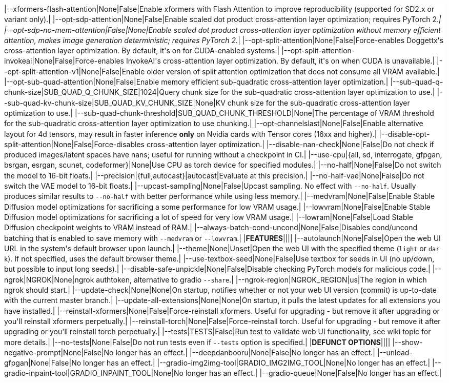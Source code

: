 |--xformers-flash-attention|None|False|Enable xformers with Flash Attention to improve reproducibility (supported for SD2.x or variant only).|
|--opt-sdp-attention|None|False|Enable scaled dot product cross-attention layer optimization; requires PyTorch 2.*|
|--opt-sdp-no-mem-attention|False|None|Enable scaled dot product cross-attention layer optimization without memory efficient attention, makes image generation deterministic; requires PyTorch 2.*|
|--opt-split-attention|None|False|Force-enables Doggettx's cross-attention layer optimization. By default, it's on for CUDA-enabled systems.|
|--opt-split-attention-invokeai|None|False|Force-enables InvokeAI's cross-attention layer optimization. By default, it's on when CUDA is unavailable.|
|--opt-split-attention-v1|None|False|Enable older version of split attention optimization that does not consume all VRAM available.|
|--opt-sub-quad-attention|None|False|Enable memory efficient sub-quadratic cross-attention layer optimization.|
|--sub-quad-q-chunk-size|SUB_QUAD_Q_CHUNK_SIZE|1024|Query chunk size for the sub-quadratic cross-attention layer optimization to use.|
|--sub-quad-kv-chunk-size|SUB_QUAD_KV_CHUNK_SIZE|None|KV chunk size for the sub-quadratic cross-attention layer optimization to use.|
|--sub-quad-chunk-threshold|SUB_QUAD_CHUNK_THRESHOLD|None|The percentage of VRAM threshold for the sub-quadratic cross-attention layer optimization to use chunking.|
|--opt-channelslast|None|False|Enable alternative layout for 4d tensors, may result in faster inference **only** on Nvidia cards with Tensor cores (16xx and higher).|
|--disable-opt-split-attention|None|False|Force-disables cross-attention layer optimization.|
|--disable-nan-check|None|False|Do not check if produced images/latent spaces have nans; useful for running without a checkpoint in CI.|
|--use-cpu|{all, sd, interrogate, gfpgan, bsrgan, esrgan, scunet, codeformer}|None|Use CPU as torch device for specified modules.|
|--no-half|None|False|Do not switch the model to 16-bit floats.|
|--precision|{full,autocast}|autocast|Evaluate at this precision.|
|--no-half-vae|None|False|Do not switch the VAE model to 16-bit floats.|
|--upcast-sampling|None|False|Upcast sampling. No effect with `--no-half`. Usually produces similar results to `--no-half` with better performance while using less memory.|
|--medvram|None|False|Enable Stable Diffusion model optimizations for sacrificing a some performance for low VRAM usage.|
|--lowvram|None|False|Enable Stable Diffusion model optimizations for sacrificing a lot of speed for very low VRAM usage.|
|--lowram|None|False|Load Stable Diffusion checkpoint weights to VRAM instead of RAM.|
|--always-batch-cond-uncond|None|False|Disables cond/uncond batching that is enabled to save memory with `--medvram` or `--lowvram`.|
|**FEATURES**||||
|--autolaunch|None|False|Open the web UI URL in the system's default browser upon launch.|
|--theme|None|Unset|Open the web UI with the specified theme (`light` or `dark`). If not specified, uses the default browser theme.|
|--use-textbox-seed|None|False|Use textbox for seeds in UI (no up/down, but possible to input long seeds).|
|--disable-safe-unpickle|None|False|Disable checking PyTorch models for malicious code.|
|--ngrok|NGROK|None|ngrok authtoken, alternative to gradio `--share`.|
|--ngrok-region|NGROK_REGION|us|The region in which ngrok should start.|
|--update-check|None|None|On startup, notifies whether or not your web UI version (commit) is up-to-date with the current master branch.|
|--update-all-extensions|None|None|On startup, it pulls the latest updates for all extensions you have installed.|
|--reinstall-xformers|None|False|Force-reinstall xformers. Useful for upgrading - but remove it after upgrading or you'll reinstall xformers perpetually.|
|--reinstall-torch|None|False|Force-reinstall torch. Useful for upgrading - but remove it after upgrading or you'll reinstall torch perpetually.|
|--tests|TESTS|False|Run test to validate web UI functionality, see wiki topic for more details.|
|--no-tests|None|False|Do not run tests even if `--tests` option is specified.|
|**DEFUNCT OPTIONS**||||
|--show-negative-prompt|None|False|No longer has an effect.|
|--deepdanbooru|None|False|No longer has an effect.|
|--unload-gfpgan|None|False|No longer has an effect.|
|--gradio-img2img-tool|GRADIO_IMG2IMG_TOOL|None|No longer has an effect.|
|--gradio-inpaint-tool|GRADIO_INPAINT_TOOL|None|No longer has an effect.|
|--gradio-queue|None|False|No longer has an effect.|